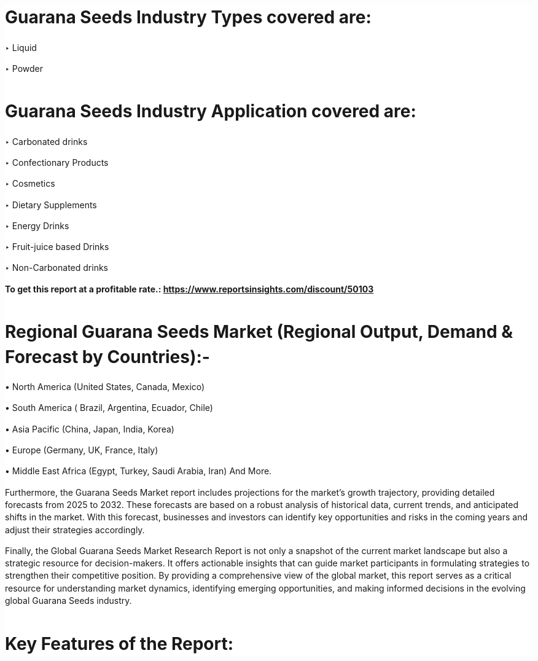 # <strong>Guarana Seeds Industry Types covered are:</strong>

‣ Liquid

‣ Powder

# <strong>Guarana Seeds Industry Application covered are:</strong>

‣ Carbonated drinks

‣ Confectionary Products

‣ Cosmetics

‣ Dietary Supplements

‣ Energy Drinks

‣ Fruit-juice based Drinks

‣ Non-Carbonated drinks

<strong>To get this report at a profitable rate.: <a href=https://www.reportsinsights.com/discount/50103>https://www.reportsinsights.com/discount/50103</a></strong>

# <strong>Regional Guarana Seeds Market (Regional Output, Demand &amp; Forecast by Countries):-</strong>

• North America (United States, Canada, Mexico)

• South America ( Brazil, Argentina, Ecuador, Chile)

• Asia Pacific (China, Japan, India, Korea)

• Europe (Germany, UK, France, Italy)

• Middle East Africa (Egypt, Turkey, Saudi Arabia, Iran) And More.

Furthermore, the Guarana Seeds Market report includes projections for the market’s growth trajectory, providing detailed forecasts from 2025 to 2032. These forecasts are based on a robust analysis of historical data, current trends, and anticipated shifts in the market. With this forecast, businesses and investors can identify key opportunities and risks in the coming years and adjust their strategies accordingly.

Finally, the Global Guarana Seeds Market Research Report is not only a snapshot of the current market landscape but also a strategic resource for decision-makers. It offers actionable insights that can guide market participants in formulating strategies to strengthen their competitive position. By providing a comprehensive view of the global market, this report serves as a critical resource for understanding market dynamics, identifying emerging opportunities, and making informed decisions in the evolving global Guarana Seeds industry.

# <strong>Key Features of the Report:</strong>
